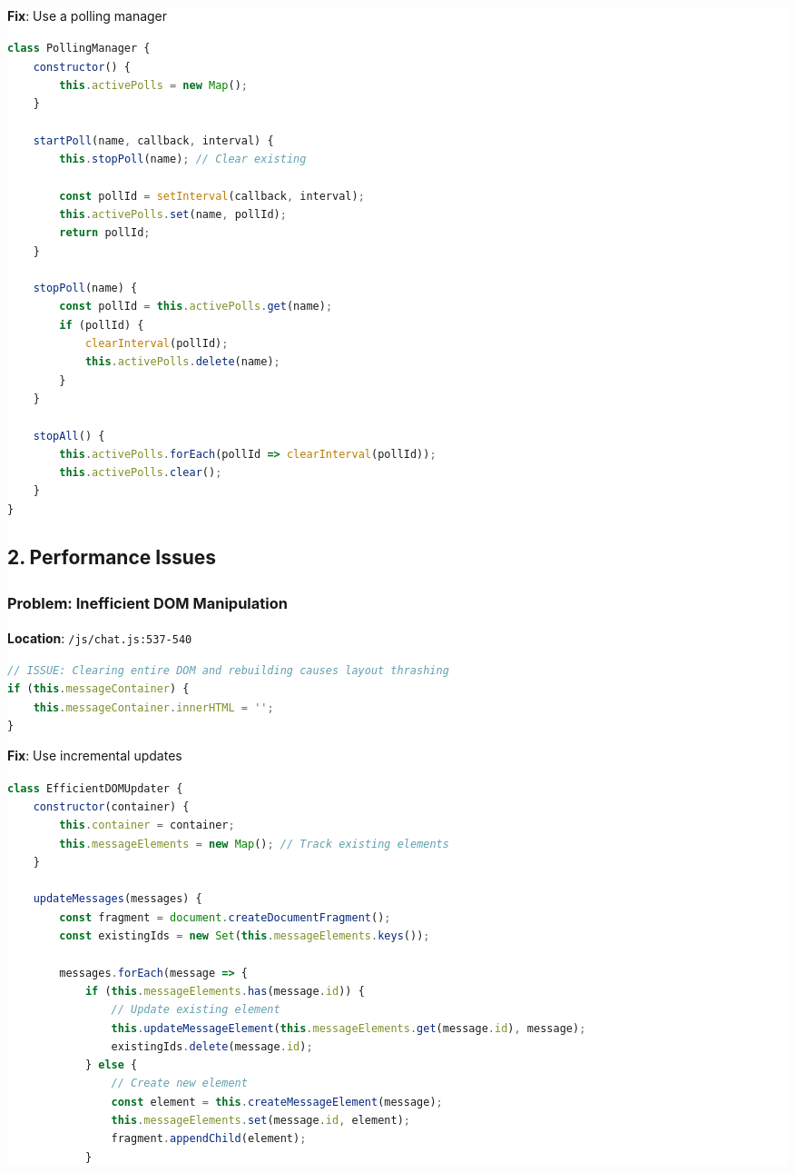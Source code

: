 **Fix**: Use a polling manager
```javascript
class PollingManager {
    constructor() {
        this.activePolls = new Map();
    }
    
    startPoll(name, callback, interval) {
        this.stopPoll(name); // Clear existing
        
        const pollId = setInterval(callback, interval);
        this.activePolls.set(name, pollId);
        return pollId;
    }
    
    stopPoll(name) {
        const pollId = this.activePolls.get(name);
        if (pollId) {
            clearInterval(pollId);
            this.activePolls.delete(name);
        }
    }
    
    stopAll() {
        this.activePolls.forEach(pollId => clearInterval(pollId));
        this.activePolls.clear();
    }
}
```

## 2. Performance Issues

### Problem: Inefficient DOM Manipulation
**Location**: `/js/chat.js:537-540`
```javascript
// ISSUE: Clearing entire DOM and rebuilding causes layout thrashing
if (this.messageContainer) {
    this.messageContainer.innerHTML = '';
}
```

**Fix**: Use incremental updates
```javascript
class EfficientDOMUpdater {
    constructor(container) {
        this.container = container;
        this.messageElements = new Map(); // Track existing elements
    }
    
    updateMessages(messages) {
        const fragment = document.createDocumentFragment();
        const existingIds = new Set(this.messageElements.keys());
        
        messages.forEach(message => {
            if (this.messageElements.has(message.id)) {
                // Update existing element
                this.updateMessageElement(this.messageElements.get(message.id), message);
                existingIds.delete(message.id);
            } else {
                // Create new element
                const element = this.createMessageElement(message);
                this.messageElements.set(message.id, element);
                fragment.appendChild(element);
            }
```